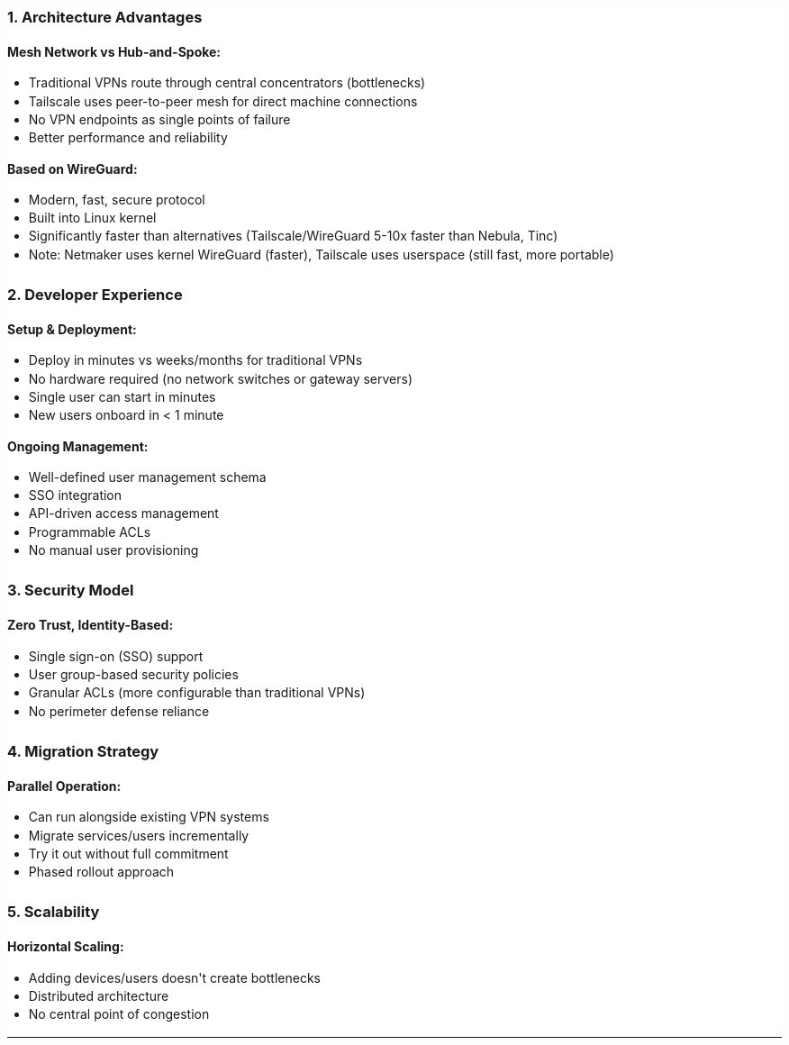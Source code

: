 ### 1. Architecture Advantages

**Mesh Network vs Hub-and-Spoke:**
- Traditional VPNs route through central concentrators (bottlenecks)
- Tailscale uses peer-to-peer mesh for direct machine connections
- No VPN endpoints as single points of failure
- Better performance and reliability

**Based on WireGuard:**
- Modern, fast, secure protocol
- Built into Linux kernel
- Significantly faster than alternatives (Tailscale/WireGuard 5-10x faster than Nebula, Tinc)
- Note: Netmaker uses kernel WireGuard (faster), Tailscale uses userspace (still fast, more portable)

### 2. Developer Experience

**Setup & Deployment:**
- Deploy in minutes vs weeks/months for traditional VPNs
- No hardware required (no network switches or gateway servers)
- Single user can start in minutes
- New users onboard in < 1 minute

**Ongoing Management:**
- Well-defined user management schema
- SSO integration
- API-driven access management
- Programmable ACLs
- No manual user provisioning

### 3. Security Model

**Zero Trust, Identity-Based:**
- Single sign-on (SSO) support
- User group-based security policies
- Granular ACLs (more configurable than traditional VPNs)
- No perimeter defense reliance

### 4. Migration Strategy

**Parallel Operation:**
- Can run alongside existing VPN systems
- Migrate services/users incrementally
- Try it out without full commitment
- Phased rollout approach

### 5. Scalability

**Horizontal Scaling:**
- Adding devices/users doesn't create bottlenecks
- Distributed architecture
- No central point of congestion

---